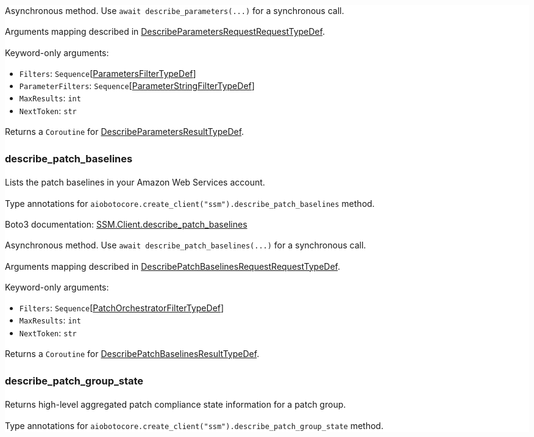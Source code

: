 Asynchronous method. Use `await describe_parameters(...)` for a synchronous
call.

Arguments mapping described in
[DescribeParametersRequestRequestTypeDef](./type_defs.md#describeparametersrequestrequesttypedef).

Keyword-only arguments:

- `Filters`:
  `Sequence`\[[ParametersFilterTypeDef](./type_defs.md#parametersfiltertypedef)\]
- `ParameterFilters`:
  `Sequence`\[[ParameterStringFilterTypeDef](./type_defs.md#parameterstringfiltertypedef)\]
- `MaxResults`: `int`
- `NextToken`: `str`

Returns a `Coroutine` for
[DescribeParametersResultTypeDef](./type_defs.md#describeparametersresulttypedef).

<a id="describe_patch_baselines"></a>

### describe_patch_baselines

Lists the patch baselines in your Amazon Web Services account.

Type annotations for
`aiobotocore.create_client("ssm").describe_patch_baselines` method.

Boto3 documentation:
[SSM.Client.describe_patch_baselines](https://boto3.amazonaws.com/v1/documentation/api/latest/reference/services/ssm.html#SSM.Client.describe_patch_baselines)

Asynchronous method. Use `await describe_patch_baselines(...)` for a
synchronous call.

Arguments mapping described in
[DescribePatchBaselinesRequestRequestTypeDef](./type_defs.md#describepatchbaselinesrequestrequesttypedef).

Keyword-only arguments:

- `Filters`:
  `Sequence`\[[PatchOrchestratorFilterTypeDef](./type_defs.md#patchorchestratorfiltertypedef)\]
- `MaxResults`: `int`
- `NextToken`: `str`

Returns a `Coroutine` for
[DescribePatchBaselinesResultTypeDef](./type_defs.md#describepatchbaselinesresulttypedef).

<a id="describe_patch_group_state"></a>

### describe_patch_group_state

Returns high-level aggregated patch compliance state information for a patch
group.

Type annotations for
`aiobotocore.create_client("ssm").describe_patch_group_state` method.
